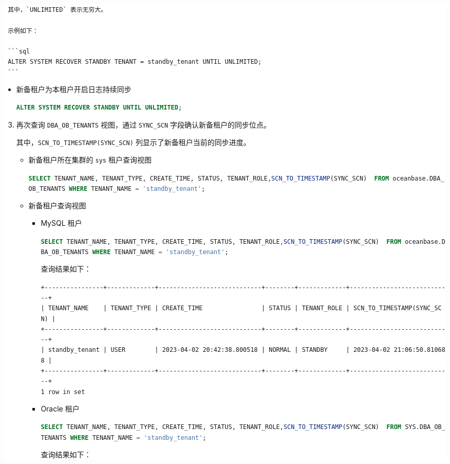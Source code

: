      其中，`UNLIMITED` 表示无穷大。

     示例如下：

     ```sql
     ALTER SYSTEM RECOVER STANDBY TENANT = standby_tenant UNTIL UNLIMITED;
     ```

   * 新备租户为本租户开启日志持续同步

     ```sql
     ALTER SYSTEM RECOVER STANDBY UNTIL UNLIMITED;
     ```

3. 再次查询 `DBA_OB_TENANTS` 视图，通过 `SYNC_SCN` 字段确认新备租户的同步位点。

   其中，`SCN_TO_TIMESTAMP(SYNC_SCN)` 列显示了新备租户当前的同步进度。

   * 新备租户所在集群的 `sys` 租户查询视图

     ```sql
     SELECT TENANT_NAME, TENANT_TYPE, CREATE_TIME, STATUS, TENANT_ROLE,SCN_TO_TIMESTAMP(SYNC_SCN)  FROM oceanbase.DBA_OB_TENANTS WHERE TENANT_NAME = 'standby_tenant';
     ```

   * 新备租户查询视图

     * MySQL 租户

       ```sql
       SELECT TENANT_NAME, TENANT_TYPE, CREATE_TIME, STATUS, TENANT_ROLE,SCN_TO_TIMESTAMP(SYNC_SCN)  FROM oceanbase.DBA_OB_TENANTS WHERE TENANT_NAME = 'standby_tenant';
       ```

       查询结果如下：

       ```shell
       +----------------+-------------+----------------------------+--------+-------------+----------------------------+
       | TENANT_NAME    | TENANT_TYPE | CREATE_TIME                | STATUS | TENANT_ROLE | SCN_TO_TIMESTAMP(SYNC_SCN) |
       +----------------+-------------+----------------------------+--------+-------------+----------------------------+
       | standby_tenant | USER        | 2023-04-02 20:42:38.800518 | NORMAL | STANDBY     | 2023-04-02 21:06:50.810688 |
       +----------------+-------------+----------------------------+--------+-------------+----------------------------+
       1 row in set
       ```

     * Oracle 租户

       ```sql
       SELECT TENANT_NAME, TENANT_TYPE, CREATE_TIME, STATUS, TENANT_ROLE,SCN_TO_TIMESTAMP(SYNC_SCN)  FROM SYS.DBA_OB_TENANTS WHERE TENANT_NAME = 'standby_tenant';
       ```

       查询结果如下：
